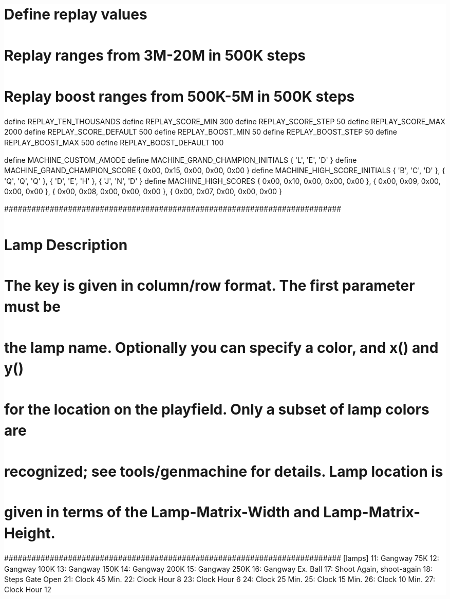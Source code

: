 # Define replay values
# Replay ranges from 3M-20M in 500K steps
# Replay boost ranges from 500K-5M in 500K steps
define REPLAY_TEN_THOUSANDS
define REPLAY_SCORE_MIN 300
define REPLAY_SCORE_STEP 50
define REPLAY_SCORE_MAX 2000
define REPLAY_SCORE_DEFAULT 500
define REPLAY_BOOST_MIN 50
define REPLAY_BOOST_STEP 50
define REPLAY_BOOST_MAX 500
define REPLAY_BOOST_DEFAULT 100

define MACHINE_CUSTOM_AMODE
define MACHINE_GRAND_CHAMPION_INITIALS { 'L', 'E', 'D' }
define MACHINE_GRAND_CHAMPION_SCORE { 0x00, 0x15, 0x00, 0x00, 0x00 }
define MACHINE_HIGH_SCORE_INITIALS { 'B', 'C', 'D' }, { 'Q', 'Q', 'Q' }, { 'D', 'E', 'H' }, { 'J', 'N', 'D' }
define MACHINE_HIGH_SCORES { 0x00, 0x10, 0x00, 0x00, 0x00 }, { 0x00, 0x09, 0x00, 0x00, 0x00 }, { 0x00, 0x08, 0x00, 0x00, 0x00 }, { 0x00, 0x07, 0x00, 0x00, 0x00 }

##########################################################################
# Lamp Description
# The key is given in column/row format.  The first parameter must be
# the lamp name.  Optionally you can specify a color, and x() and y()
# for the location on the playfield.  Only a subset of lamp colors are
# recognized; see tools/genmachine for details.  Lamp location is
# given in terms of the Lamp-Matrix-Width and Lamp-Matrix-Height.
##########################################################################
[lamps]
11: Gangway 75K
12: Gangway 100K
13: Gangway 150K
14: Gangway 200K
15: Gangway 250K
16: Gangway Ex. Ball
17: Shoot Again, shoot-again
18: Steps Gate Open
21: Clock 45 Min.
22: Clock Hour 8
23: Clock Hour 6
24: Clock 25 Min.
25: Clock 15 Min.
26: Clock 10 Min.
27: Clock Hour 12